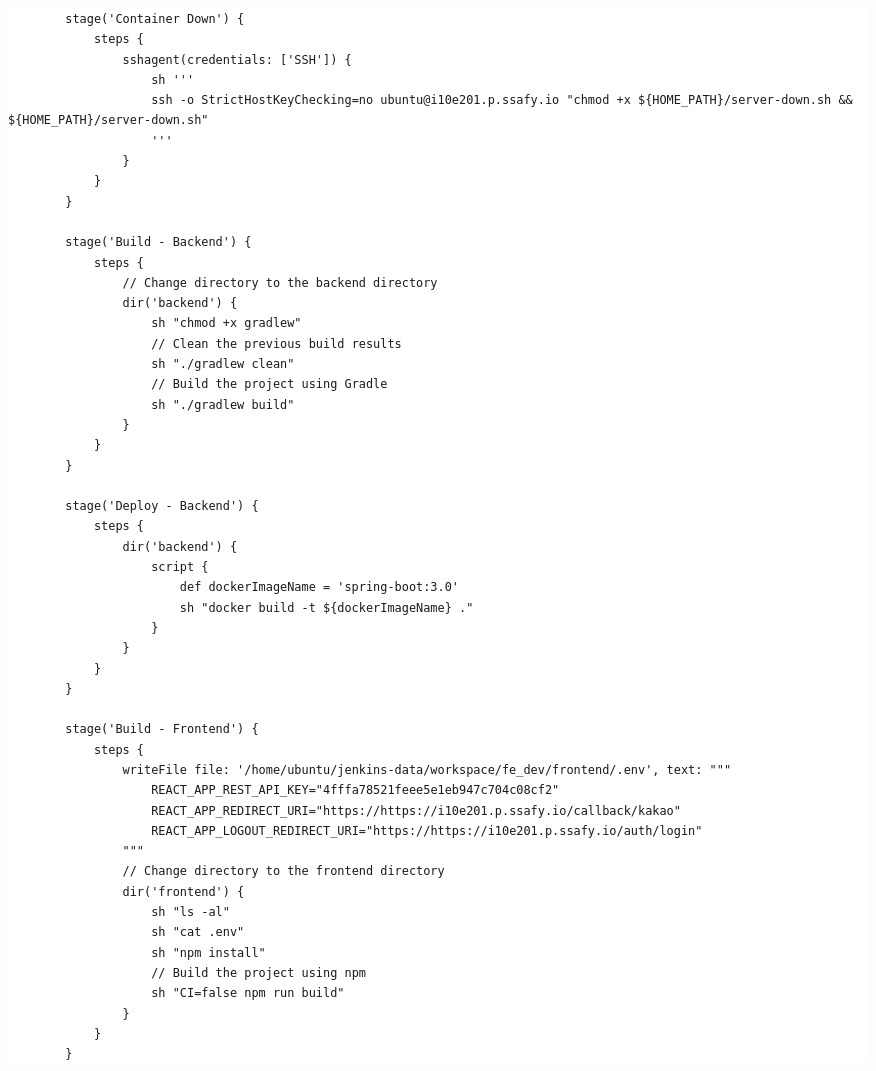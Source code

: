             stage('Container Down') {
                steps {
                    sshagent(credentials: ['SSH']) {
                        sh '''
                        ssh -o StrictHostKeyChecking=no ubuntu@i10e201.p.ssafy.io "chmod +x ${HOME_PATH}/server-down.sh && ${HOME_PATH}/server-down.sh"
                        '''
                    }
                }
            }
    
            stage('Build - Backend') {
                steps {
                    // Change directory to the backend directory
                    dir('backend') {
                        sh "chmod +x gradlew"
                        // Clean the previous build results
                        sh "./gradlew clean"
                        // Build the project using Gradle
                        sh "./gradlew build"
                    }
                }
            }
            
            stage('Deploy - Backend') {
                steps {
                    dir('backend') {
                        script {
                            def dockerImageName = 'spring-boot:3.0'
                            sh "docker build -t ${dockerImageName} ."
                        }
                    }
                }
            }
            
            stage('Build - Frontend') {
                steps {
                    writeFile file: '/home/ubuntu/jenkins-data/workspace/fe_dev/frontend/.env', text: """
                        REACT_APP_REST_API_KEY="4fffa78521feee5e1eb947c704c08cf2"
                        REACT_APP_REDIRECT_URI="https://https://i10e201.p.ssafy.io/callback/kakao"
                        REACT_APP_LOGOUT_REDIRECT_URI="https://https://i10e201.p.ssafy.io/auth/login"
                    """
                    // Change directory to the frontend directory
                    dir('frontend') {
                        sh "ls -al"
                        sh "cat .env"
                        sh "npm install"
                        // Build the project using npm
                        sh "CI=false npm run build"
                    }
                }
            }
            